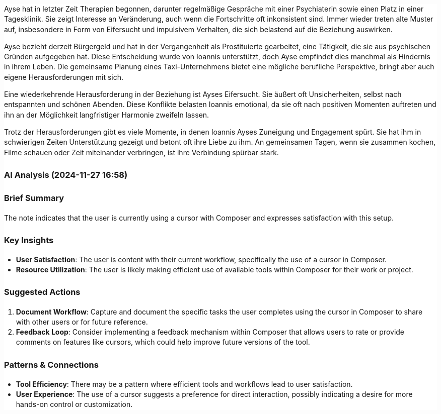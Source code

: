 
Ayse hat in letzter Zeit Therapien begonnen, darunter regelmäßige Gespräche mit einer Psychiaterin sowie einen Platz in einer Tagesklinik. Sie zeigt Interesse an Veränderung, auch wenn die Fortschritte oft inkonsistent sind. Immer wieder treten alte Muster auf, insbesondere in Form von Eifersucht und impulsivem Verhalten, die sich belastend auf die Beziehung auswirken.


Ayse bezieht derzeit Bürgergeld und hat in der Vergangenheit als Prostituierte gearbeitet, eine Tätigkeit, die sie aus psychischen Gründen aufgegeben hat. Diese Entscheidung wurde von Ioannis unterstützt, doch Ayse empfindet dies manchmal als Hindernis in ihrem Leben. Die gemeinsame Planung eines Taxi-Unternehmens bietet eine mögliche berufliche Perspektive, bringt aber auch eigene Herausforderungen mit sich.


Eine wiederkehrende Herausforderung in der Beziehung ist Ayses Eifersucht. Sie äußert oft Unsicherheiten, selbst nach entspannten und schönen Abenden. Diese Konflikte belasten Ioannis emotional, da sie oft nach positiven Momenten auftreten und ihn an der Möglichkeit langfristiger Harmonie zweifeln lassen.


Trotz der Herausforderungen gibt es viele Momente, in denen Ioannis Ayses Zuneigung und Engagement spürt. Sie hat ihm in schwierigen Zeiten Unterstützung gezeigt und betont oft ihre Liebe zu ihm. An gemeinsamen Tagen, wenn sie zusammen kochen, Filme schauen oder Zeit miteinander verbringen, ist ihre Verbindung spürbar stark.





### AI Analysis (2024-11-27 16:58)
### Brief Summary

The note indicates that the user is currently using a cursor with Composer and expresses satisfaction with this setup.

### Key Insights

- **User Satisfaction**: The user is content with their current workflow, specifically the use of a cursor in Composer.
- **Resource Utilization**: The user is likely making efficient use of available tools within Composer for their work or project.

### Suggested Actions

1. **Document Workflow**: Capture and document the specific tasks the user completes using the cursor in Composer to share with other users or for future reference.
2. **Feedback Loop**: Consider implementing a feedback mechanism within Composer that allows users to rate or provide comments on features like cursors, which could help improve future versions of the tool.

### Patterns & Connections

- **Tool Efficiency**: There may be a pattern where efficient tools and workflows lead to user satisfaction.
- **User Experience**: The use of a cursor suggests a preference for direct interaction, possibly indicating a desire for more hands-on control or customization.
